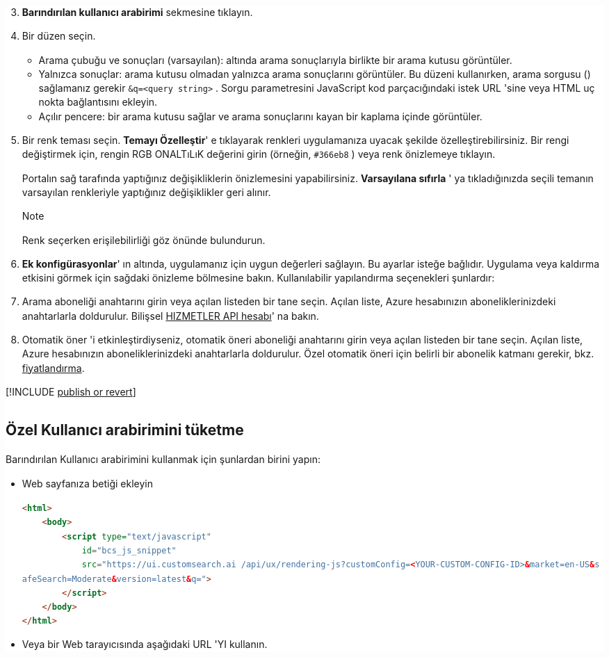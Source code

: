 3. **Barındırılan kullanıcı arabirimi** sekmesine tıklayın.  
  
4. Bir düzen seçin.

    - Arama çubuğu ve sonuçları (varsayılan): altında arama sonuçlarıyla birlikte bir arama kutusu görüntüler.
    - Yalnızca sonuçlar: arama kutusu olmadan yalnızca arama sonuçlarını görüntüler. Bu düzeni kullanırken, arama sorgusu () sağlamanız gerekir `&q=<query string>` . Sorgu parametresini JavaScript kod parçacığındaki istek URL 'sine veya HTML uç nokta bağlantısını ekleyin.
    - Açılır pencere: bir arama kutusu sağlar ve arama sonuçlarını kayan bir kaplama içinde görüntüler.

5. Bir renk teması seçin. **Temayı Özelleştir**' e tıklayarak renkleri uygulamanıza uyacak şekilde özelleştirebilirsiniz. Bir rengi değiştirmek için, rengin RGB ONALTıLıK değerini girin (örneğin, `#366eb8` ) veya renk önizlemeye tıklayın.

   Portalın sağ tarafında yaptığınız değişikliklerin önizlemesini yapabilirsiniz. **Varsayılana sıfırla** ' ya tıkladığınızda seçili temanın varsayılan renkleriyle yaptığınız değişiklikler geri alınır.

   > [!NOTE]
   > Renk seçerken erişilebilirliği göz önünde bulundurun.

6. **Ek konfigürasyonlar**' ın altında, uygulamanız için uygun değerleri sağlayın. Bu ayarlar isteğe bağlıdır. Uygulama veya kaldırma etkisini görmek için sağdaki önizleme bölmesine bakın. Kullanılabilir yapılandırma seçenekleri şunlardır:  

7. Arama aboneliği anahtarını girin veya açılan listeden bir tane seçin. Açılan liste, Azure hesabınızın aboneliklerinizdeki anahtarlarla doldurulur. Bilişsel [HIZMETLER API hesabı](../cognitive-services-apis-create-account.md)' na bakın.  

8. Otomatik öner 'i etkinleştirdiyseniz, otomatik öneri aboneliği anahtarını girin veya açılan listeden bir tane seçin. Açılan liste, Azure hesabınızın aboneliklerinizdeki anahtarlarla doldurulur. Özel otomatik öneri için belirli bir abonelik katmanı gerekir, bkz. [fiyatlandırma](https://azure.microsoft.com/pricing/details/cognitive-services/bing-custom-search/).

[!INCLUDE [publish or revert](./includes/publish-revert.md)]

## <a name="consume-custom-ui"></a>Özel Kullanıcı arabirimini tüketme

Barındırılan Kullanıcı arabirimini kullanmak için şunlardan birini yapın: 

- Web sayfanıza betiği ekleyin  
  
  ```html
  <html>
      <body>
          <script type="text/javascript" 
              id="bcs_js_snippet"
              src="https://ui.customsearch.ai /api/ux/rendering-js?customConfig=<YOUR-CUSTOM-CONFIG-ID>&market=en-US&safeSearch=Moderate&version=latest&q=">
          </script>
      </body>    
  </html>
  ```

- Veya bir Web tarayıcısında aşağıdaki URL 'YI kullanın.   
  